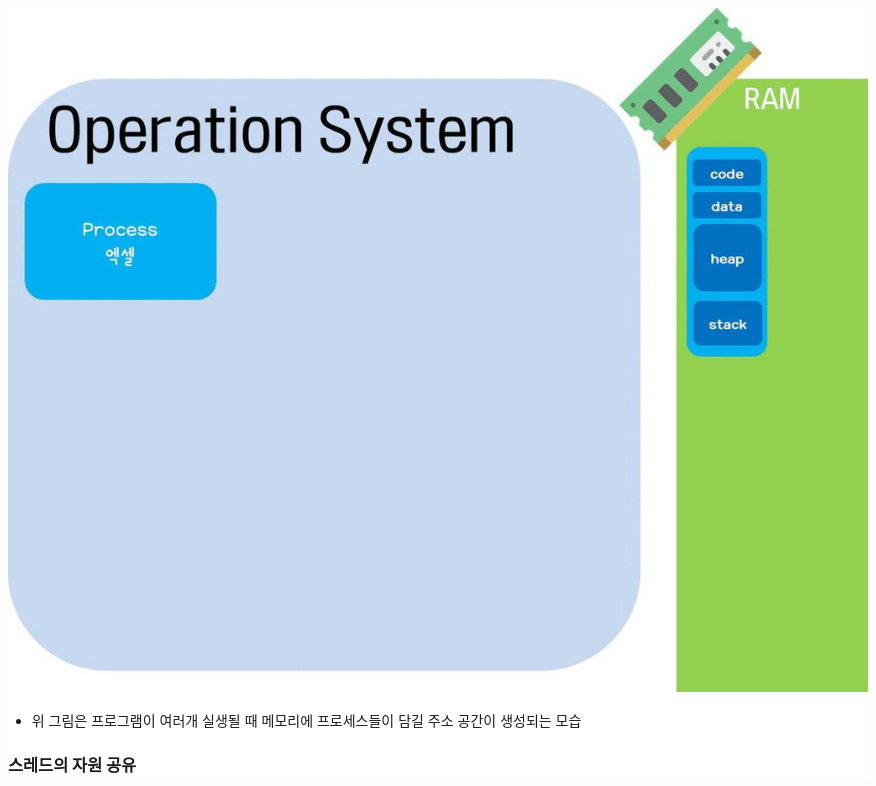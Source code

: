 ![process operation](Process%20&%20Thread.assets/img.gif)

- 위 그림은 프로그램이 여러개 실생될 때 메모리에 프로세스들이 담길 주소 공간이 생성되는 모습





### 스레드의 자원 공유
